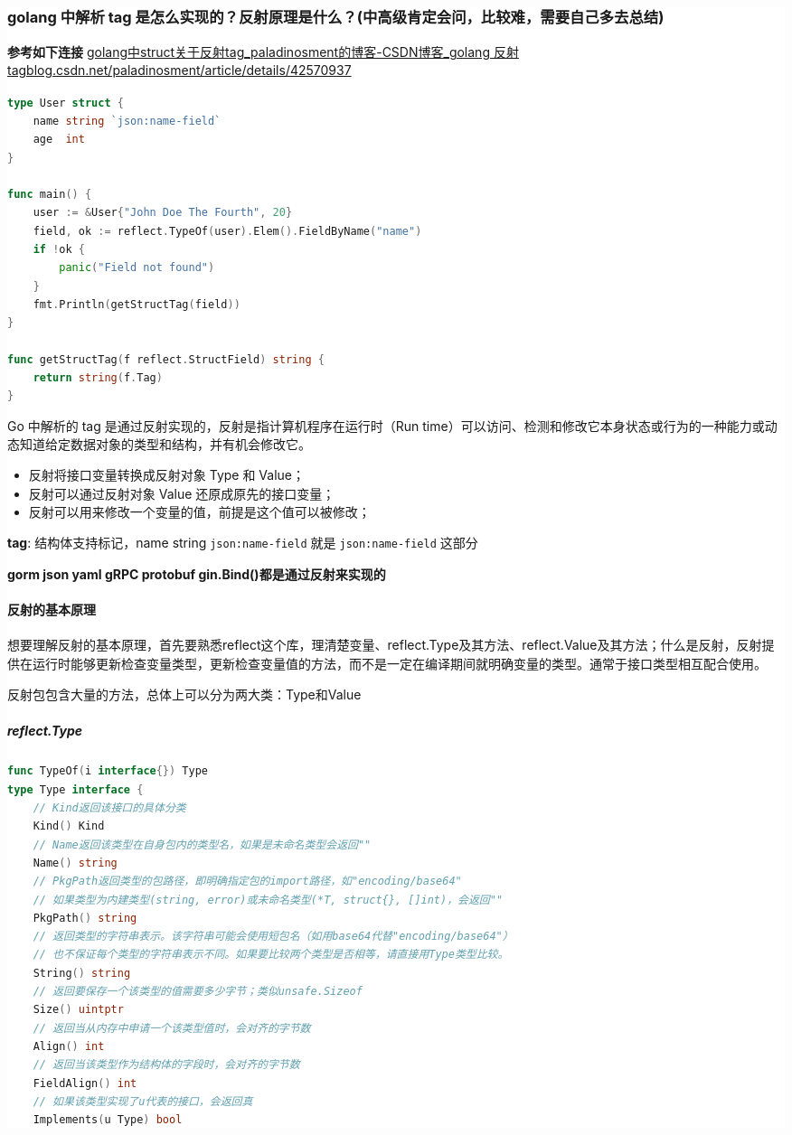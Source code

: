 ### **golang 中解析 tag 是怎么实现的？反射原理是什么？(中高级肯定会问，比较难，需要自己多去总结)**
**参考如下连接** 
[golang中struct关于反射tag_paladinosment的博客-CSDN博客_golang 反射tagblog.csdn.net/paladinosment/article/details/42570937](https://link.zhihu.com/?target=https%3A//blog.csdn.net/paladinosment/article/details/42570937) 

```go
type User struct {
	name string `json:name-field`
	age  int
}

func main() {
	user := &User{"John Doe The Fourth", 20}
	field, ok := reflect.TypeOf(user).Elem().FieldByName("name")
	if !ok {
		panic("Field not found")
	}
	fmt.Println(getStructTag(field))
}

func getStructTag(f reflect.StructField) string {
	return string(f.Tag)
}
```

Go 中解析的 tag 是通过反射实现的，反射是指计算机程序在运行时（Run time）可以访问、检测和修改它本身状态或行为的一种能力或动态知道给定数据对象的类型和结构，并有机会修改它。

- 反射将接口变量转换成反射对象 Type 和 Value；
- 反射可以通过反射对象 Value 还原成原先的接口变量；
- 反射可以用来修改一个变量的值，前提是这个值可以被修改；

**tag**: 结构体支持标记，name string `json:name-field` 就是 `json:name-field` 这部分 

**gorm json yaml gRPC protobuf gin.Bind()都是通过反射来实现的**

#### **反射的基本原理**

想要理解反射的基本原理，首先要熟悉reflect这个库，理清楚变量、reflect.Type及其方法、reflect.Value及其方法；什么是反射，反射提供在运行时能够更新检查变量类型，更新检查变量值的方法，而不是一定在编译期间就明确变量的类型。通常于接口类型相互配合使用。

反射包包含大量的方法，总体上可以分为两大类：Type和Value

##### reflect.Type

```go
func TypeOf(i interface{}) Type
type Type interface {
    // Kind返回该接口的具体分类
    Kind() Kind
    // Name返回该类型在自身包内的类型名，如果是未命名类型会返回""
    Name() string
    // PkgPath返回类型的包路径，即明确指定包的import路径，如"encoding/base64"
    // 如果类型为内建类型(string, error)或未命名类型(*T, struct{}, []int)，会返回""
    PkgPath() string
    // 返回类型的字符串表示。该字符串可能会使用短包名（如用base64代替"encoding/base64"）
    // 也不保证每个类型的字符串表示不同。如果要比较两个类型是否相等，请直接用Type类型比较。
    String() string
    // 返回要保存一个该类型的值需要多少字节；类似unsafe.Sizeof
    Size() uintptr
    // 返回当从内存中申请一个该类型值时，会对齐的字节数
    Align() int
    // 返回当该类型作为结构体的字段时，会对齐的字节数
    FieldAlign() int
    // 如果该类型实现了u代表的接口，会返回真
    Implements(u Type) bool
```